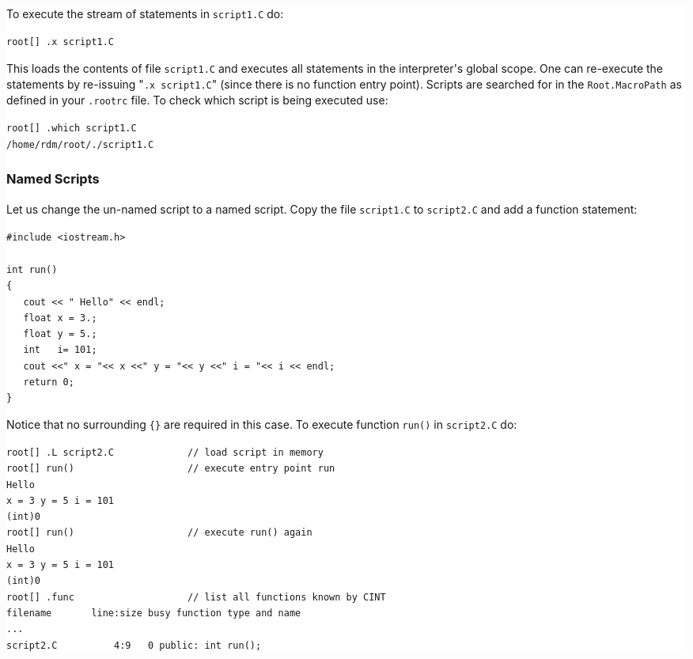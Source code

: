 To execute the stream of statements in `script1.C` do:

``` {.cpp}
root[] .x script1.C
```

This loads the contents of file `script1.C` and executes all
statements in the interpreter's global scope. One can re-execute the
statements by re-issuing "`.x script1.C`" (since there is no function
entry point). Scripts are searched for in the `Root.MacroPath` as
defined in your `.rootrc` file. To check which script is being
executed use:

``` {.cpp}
root[] .which script1.C
/home/rdm/root/./script1.C
```

### Named Scripts


Let us change the un-named script to a named script. Copy the file
`script1.C` to `script2.C` and add a function statement:

``` {.cpp}
#include <iostream.h>

int run()
{
   cout << " Hello" << endl;
   float x = 3.;
   float y = 5.;
   int   i= 101;
   cout <<" x = "<< x <<" y = "<< y <<" i = "<< i << endl;
   return 0;
}
```

Notice that no surrounding `{}` are required in this case. To execute
function `run()` in `script2.C` do:

``` {.cpp}
root[] .L script2.C             // load script in memory
root[] run()                    // execute entry point run
Hello
x = 3 y = 5 i = 101
(int)0
root[] run()                    // execute run() again
Hello
x = 3 y = 5 i = 101
(int)0
root[] .func                    // list all functions known by CINT
filename       line:size busy function type and name
...
script2.C          4:9   0 public: int run();
```
